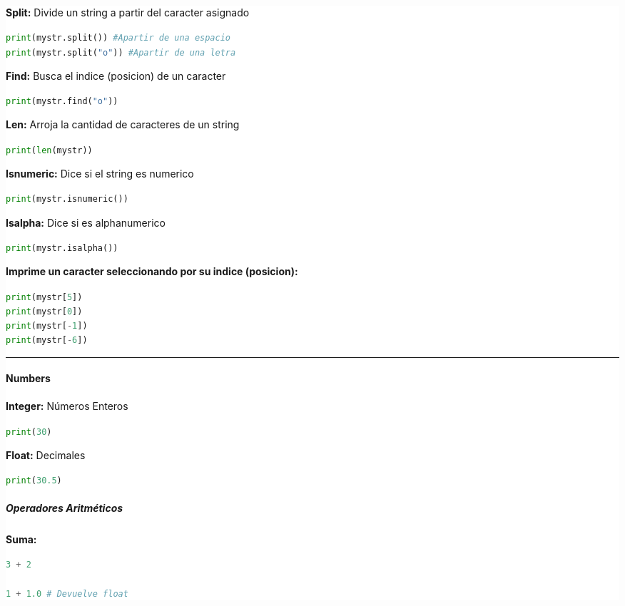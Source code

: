 **Split:** Divide un string a partir del caracter asignado

````python
print(mystr.split()) #Apartir de una espacio
print(mystr.split("o")) #Apartir de una letra
````

**Find:** Busca el indice (posicion) de un caracter

````python
print(mystr.find("o"))
````

**Len:** Arroja la cantidad de caracteres de un string

````python
print(len(mystr))
````

**Isnumeric:** Dice si el string es numerico

````python
print(mystr.isnumeric())
````

**Isalpha:** Dice si es alphanumerico

````python
print(mystr.isalpha())
````

**Imprime un caracter seleccionando por su indice (posicion):**

````python
print(mystr[5])
print(mystr[0])
print(mystr[-1])
print(mystr[-6])
````

------

#### **Numbers**

**Integer:**  Números Enteros

````python
print(30)
````

**Float:** Decimales

````python
print(30.5)
````

#####  **Operadores Aritméticos**

**Suma:**

`````python 
3 + 2

1 + 1.0 # Devuelve float
`````

